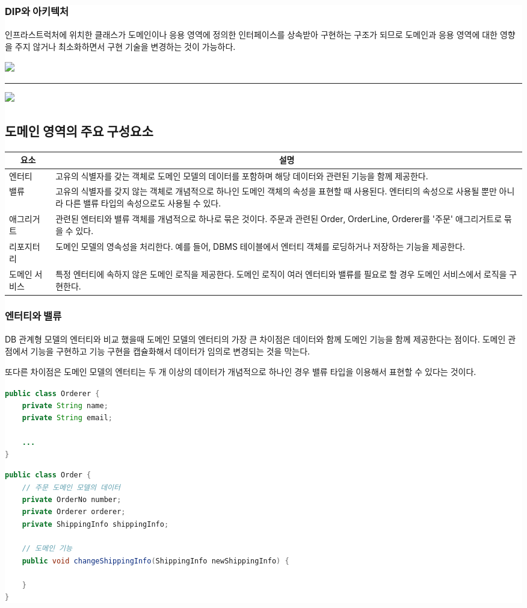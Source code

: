 ### DIP와 아키텍처

인프라스트럭처에 위치한 클래스가 도메인이나 응용 영역에 정의한 인터페이스를 상속받아 구현하는 구조가 되므로 도메인과 응용 영역에 대한 영향을 주지 않거나 최소화하면서 구현 기술을 변경하는 것이 가능하다.

<img src="/Users/jeoncheolho/Desktop/개인파일/ImageBox/DDD_2_f13.png" width="80%">



------



<img src="/Users/jeoncheolho/Desktop/개인파일/ImageBox/DDD_2_f14.png" width="80%">



## 도메인 영역의 주요 구성요소

| 요소          | 설명                                                         |
| ------------- | ------------------------------------------------------------ |
| 엔터티        | 고유의 식별자를 갖는 객체로 도메인 모델의 데이터를 포함하며 해당 데이터와 관련된 기능을 함께 제공한다. |
| 밸류          | 고유의 식별자를 갖지 않는 객체로 개념적으로 하나인 도메인 객체의 속성을 표현할 때 사용된다. 엔터티의 속성으로 사용될 뿐만 아니라 다른 밸류 타입의 속성으로도 사용될 수 있다. |
| 애그리거트    | 관련된 엔터티와 밸류 객체를 개념적으로 하나로 묶은 것이다. 주문과 관련된 Order, OrderLine, Orderer를 '주문' 애그리거트로 묶을 수 있다. |
| 리포지터리    | 도메인 모델의 영속성을 처리한다. 예를 들어, DBMS 테이블에서 엔터티 객체를 로딩하거나 저장하는 기능을 제공한다. |
| 도메인 서비스 | 특정 엔터티에 속하지 않은 도메인 로직을 제공한다. 도메인 로직이 여러 엔터티와 밸류를 필요로 할 경우 도메인 서비스에서 로직을 구현한다. |



### 엔터티와 밸류

DB 관계형 모델의 엔터티와 비교 했을때 도메인 모델의 엔터티의 가장 큰 차이점은 데이터와 함께 도메인 기능을 함께 제공한다는 점이다. 도메인 관점에서 기능을 구현하고 기능 구현을 캡슐화해서 데이터가 임의로 변경되는 것을 막는다.

또다른 차이점은 도메인 모델의 엔터티는 두 개 이상의  데이터가 개념적으로 하나인 경우 밸류 타입을 이용해서 표현할 수 있다는 것이다.

~~~java
public class Orderer {
    private String name;
    private String email;
    
    ...
}
~~~

~~~java
public class Order {
    // 주문 도메인 모델의 데이터
    private OrderNo number;
    private Orderer orderer;
    private ShippingInfo shippingInfo;
    
    // 도메인 기능
    public void changeShippingInfo(ShippingInfo newShippingInfo) {
   
    }
}
~~~
